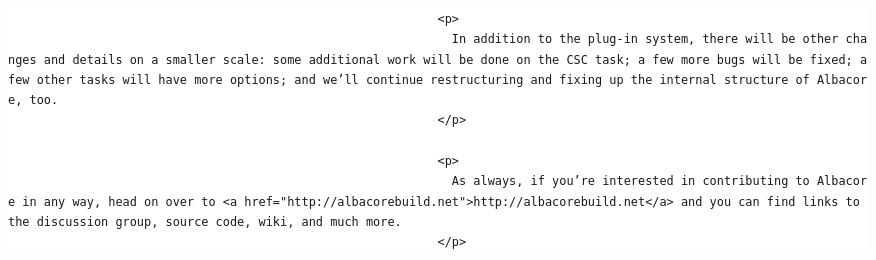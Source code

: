                                                                 <p>
                                                                  In addition to the plug-in system, there will be other changes and details on a smaller scale: some additional work will be done on the CSC task; a few more bugs will be fixed; a few other tasks will have more options; and we’ll continue restructuring and fixing up the internal structure of Albacore, too.
                                                                </p>
                                                                
                                                                <p>
                                                                  As always, if you’re interested in contributing to Albacore in any way, head on over to <a href="http://albacorebuild.net">http://albacorebuild.net</a> and you can find links to the discussion group, source code, wiki, and much more.
                                                                </p>